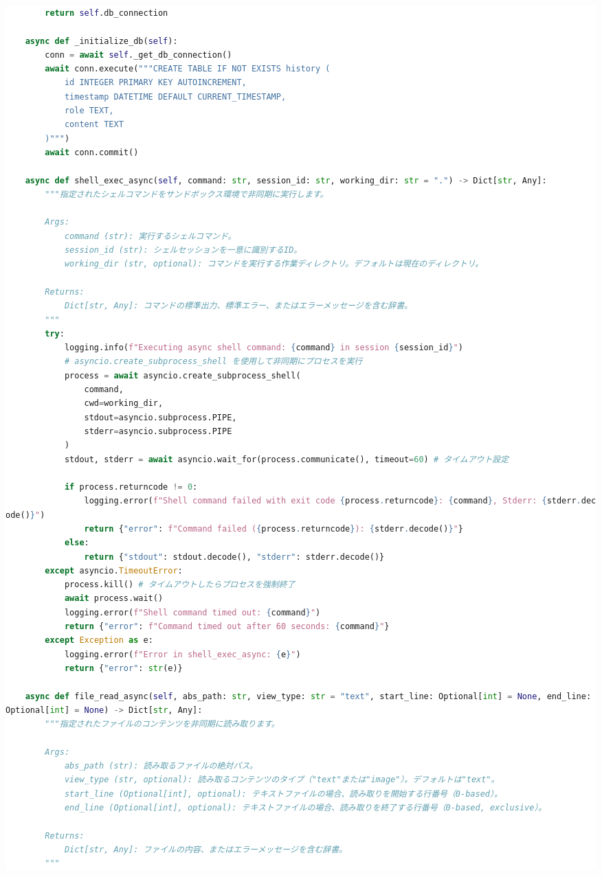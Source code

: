 ```python
        return self.db_connection

    async def _initialize_db(self):
        conn = await self._get_db_connection()
        await conn.execute("""CREATE TABLE IF NOT EXISTS history (
            id INTEGER PRIMARY KEY AUTOINCREMENT,
            timestamp DATETIME DEFAULT CURRENT_TIMESTAMP,
            role TEXT,
            content TEXT
        )""")
        await conn.commit()

    async def shell_exec_async(self, command: str, session_id: str, working_dir: str = ".") -> Dict[str, Any]:
        """指定されたシェルコマンドをサンドボックス環境で非同期に実行します。

        Args:
            command (str): 実行するシェルコマンド。
            session_id (str): シェルセッションを一意に識別するID。
            working_dir (str, optional): コマンドを実行する作業ディレクトリ。デフォルトは現在のディレクトリ。

        Returns:
            Dict[str, Any]: コマンドの標準出力、標準エラー、またはエラーメッセージを含む辞書。
        """
        try:
            logging.info(f"Executing async shell command: {command} in session {session_id}")
            # asyncio.create_subprocess_shell を使用して非同期にプロセスを実行
            process = await asyncio.create_subprocess_shell(
                command, 
                cwd=working_dir, 
                stdout=asyncio.subprocess.PIPE, 
                stderr=asyncio.subprocess.PIPE
            )
            stdout, stderr = await asyncio.wait_for(process.communicate(), timeout=60) # タイムアウト設定
            
            if process.returncode != 0:
                logging.error(f"Shell command failed with exit code {process.returncode}: {command}, Stderr: {stderr.decode()}")
                return {"error": f"Command failed ({process.returncode}): {stderr.decode()}"}
            else:
                return {"stdout": stdout.decode(), "stderr": stderr.decode()}
        except asyncio.TimeoutError:
            process.kill() # タイムアウトしたらプロセスを強制終了
            await process.wait()
            logging.error(f"Shell command timed out: {command}")
            return {"error": f"Command timed out after 60 seconds: {command}"}
        except Exception as e:
            logging.error(f"Error in shell_exec_async: {e}")
            return {"error": str(e)}

    async def file_read_async(self, abs_path: str, view_type: str = "text", start_line: Optional[int] = None, end_line: Optional[int] = None) -> Dict[str, Any]:
        """指定されたファイルのコンテンツを非同期に読み取ります。

        Args:
            abs_path (str): 読み取るファイルの絶対パス。
            view_type (str, optional): 読み取るコンテンツのタイプ（"text"または"image"）。デフォルトは"text"。
            start_line (Optional[int], optional): テキストファイルの場合、読み取りを開始する行番号（0-based）。
            end_line (Optional[int], optional): テキストファイルの場合、読み取りを終了する行番号（0-based, exclusive）。

        Returns:
            Dict[str, Any]: ファイルの内容、またはエラーメッセージを含む辞書。
        """
```
